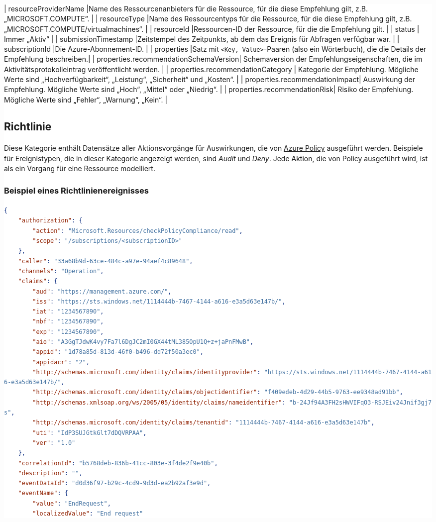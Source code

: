 | resourceProviderName |Name des Ressourcenanbieters für die Ressource, für die diese Empfehlung gilt, z.B. „MICROSOFT.COMPUTE“. |
| resourceType |Name des Ressourcentyps für die Ressource, für die diese Empfehlung gilt, z.B. „MICROSOFT.COMPUTE/virtualmachines“. |
| resourceId |Ressourcen-ID der Ressource, für die die Empfehlung gilt. |
| status | Immer „Aktiv“ |
| submissionTimestamp |Zeitstempel des Zeitpunkts, ab dem das Ereignis für Abfragen verfügbar war. |
| subscriptionId |Die Azure-Abonnement-ID. |
| properties |Satz mit `<Key, Value>`-Paaren (also ein Wörterbuch), die die Details der Empfehlung beschreiben.|
| properties.recommendationSchemaVersion| Schemaversion der Empfehlungseigenschaften, die im Aktivitätsprotokolleintrag veröffentlicht werden. |
| properties.recommendationCategory | Kategorie der Empfehlung. Mögliche Werte sind „Hochverfügbarkeit“, „Leistung“, „Sicherheit“ und „Kosten“. |
| properties.recommendationImpact| Auswirkung der Empfehlung. Mögliche Werte sind „Hoch“, „Mittel“ oder „Niedrig“. |
| properties.recommendationRisk| Risiko der Empfehlung. Mögliche Werte sind „Fehler“, „Warnung“, „Kein“. |

## <a name="policy"></a>Richtlinie

Diese Kategorie enthält Datensätze aller Aktionsvorgänge für Auswirkungen, die von [Azure Policy](../../governance/policy/overview.md) ausgeführt werden. Beispiele für Ereignistypen, die in dieser Kategorie angezeigt werden, sind _Audit_ und _Deny_. Jede Aktion, die von Policy ausgeführt wird, ist als ein Vorgang für eine Ressource modelliert.

### <a name="sample-policy-event"></a>Beispiel eines Richtlinienereignisses

```json
{
    "authorization": {
        "action": "Microsoft.Resources/checkPolicyCompliance/read",
        "scope": "/subscriptions/<subscriptionID>"
    },
    "caller": "33a68b9d-63ce-484c-a97e-94aef4c89648",
    "channels": "Operation",
    "claims": {
        "aud": "https://management.azure.com/",
        "iss": "https://sts.windows.net/1114444b-7467-4144-a616-e3a5d63e147b/",
        "iat": "1234567890",
        "nbf": "1234567890",
        "exp": "1234567890",
        "aio": "A3GgTJdwK4vy7Fa7l6DgJC2mI0GX44tML385OpU1Q+z+jaPnFMwB",
        "appid": "1d78a85d-813d-46f0-b496-dd72f50a3ec0",
        "appidacr": "2",
        "http://schemas.microsoft.com/identity/claims/identityprovider": "https://sts.windows.net/1114444b-7467-4144-a616-e3a5d63e147b/",
        "http://schemas.microsoft.com/identity/claims/objectidentifier": "f409edeb-4d29-44b5-9763-ee9348ad91bb",
        "http://schemas.xmlsoap.org/ws/2005/05/identity/claims/nameidentifier": "b-24Jf94A3FH2sHWVIFqO3-RSJEiv24Jnif3gj7s",
        "http://schemas.microsoft.com/identity/claims/tenantid": "1114444b-7467-4144-a616-e3a5d63e147b",
        "uti": "IdP3SUJGtkGlt7dDQVRPAA",
        "ver": "1.0"
    },
    "correlationId": "b5768deb-836b-41cc-803e-3f4de2f9e40b",
    "description": "",
    "eventDataId": "d0d36f97-b29c-4cd9-9d3d-ea2b92af3e9d",
    "eventName": {
        "value": "EndRequest",
        "localizedValue": "End request"
```